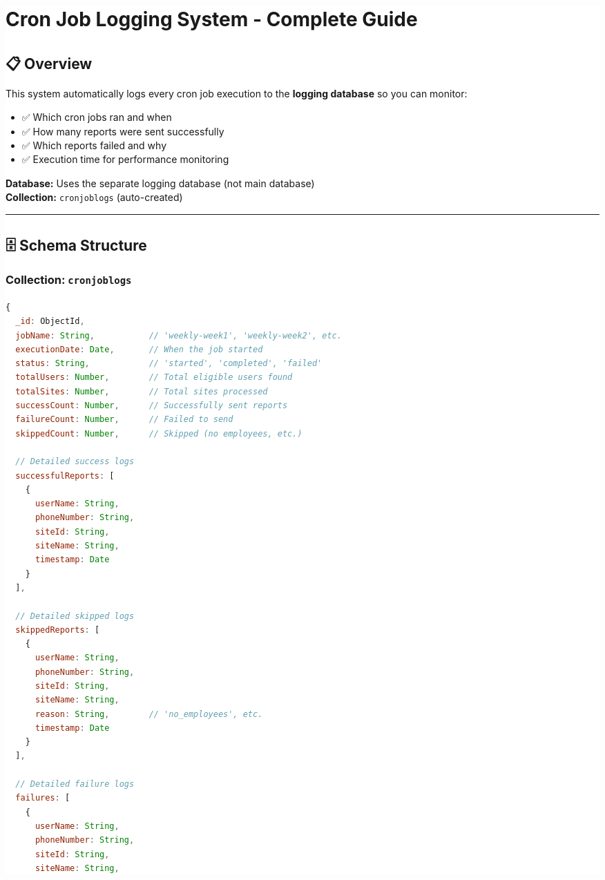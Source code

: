 # Cron Job Logging System - Complete Guide

## 📋 Overview

This system automatically logs every cron job execution to the **logging database** so you can monitor:
- ✅ Which cron jobs ran and when
- ✅ How many reports were sent successfully
- ✅ Which reports failed and why
- ✅ Execution time for performance monitoring

**Database:** Uses the separate logging database (not main database)  
**Collection:** `cronjoblogs` (auto-created)

---

## 🗄️ Schema Structure

### Collection: `cronjoblogs`

```javascript
{
  _id: ObjectId,
  jobName: String,           // 'weekly-week1', 'weekly-week2', etc.
  executionDate: Date,       // When the job started
  status: String,            // 'started', 'completed', 'failed'
  totalUsers: Number,        // Total eligible users found
  totalSites: Number,        // Total sites processed
  successCount: Number,      // Successfully sent reports
  failureCount: Number,      // Failed to send
  skippedCount: Number,      // Skipped (no employees, etc.)
  
  // Detailed success logs
  successfulReports: [       
    {
      userName: String,
      phoneNumber: String,
      siteId: String,
      siteName: String,
      timestamp: Date
    }
  ],
  
  // Detailed skipped logs
  skippedReports: [
    {
      userName: String,
      phoneNumber: String,
      siteId: String,
      siteName: String,
      reason: String,        // 'no_employees', etc.
      timestamp: Date
    }
  ],
  
  // Detailed failure logs
  failures: [                
    {
      userName: String,
      phoneNumber: String,
      siteId: String,
      siteName: String,
```